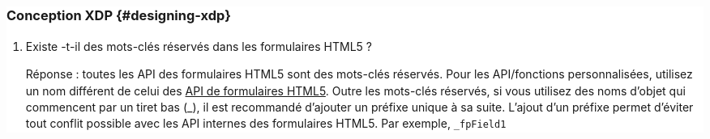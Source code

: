 ### Conception XDP {#designing-xdp}

1. Existe -t-il des mots-clés réservés dans les formulaires HTML5 ?

   Réponse : toutes les API des formulaires HTML5 sont des mots-clés réservés. Pour les API/fonctions personnalisées, utilisez un nom différent de celui des [API de formulaires HTML5](/help/forms/using/scripting-support.md). Outre les mots-clés réservés, si vous utilisez des noms d’objet qui commencent par un tiret bas (_), il est recommandé d’ajouter un préfixe unique à sa suite. L’ajout d’un préfixe permet d’éviter tout conflit possible avec les API internes des formulaires HTML5. Par exemple, `_fpField1`
